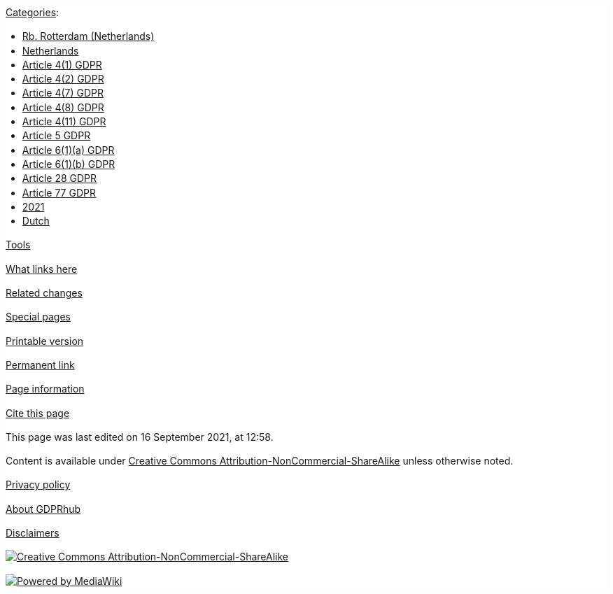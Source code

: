 [Categories](/index.php?title=Special:Categories "Special:Categories"):

*   [Rb. Rotterdam (Netherlands)](/index.php?title=Category:Rb._Rotterdam_\(Netherlands\) "Category:Rb. Rotterdam (Netherlands)")
*   [Netherlands](/index.php?title=Category:Netherlands "Category:Netherlands")
*   [Article 4(1) GDPR](/index.php?title=Category:Article_4\(1\)_GDPR "Category:Article 4(1) GDPR")
*   [Article 4(2) GDPR](/index.php?title=Category:Article_4\(2\)_GDPR "Category:Article 4(2) GDPR")
*   [Article 4(7) GDPR](/index.php?title=Category:Article_4\(7\)_GDPR "Category:Article 4(7) GDPR")
*   [Article 4(8) GDPR](/index.php?title=Category:Article_4\(8\)_GDPR "Category:Article 4(8) GDPR")
*   [Article 4(11) GDPR](/index.php?title=Category:Article_4\(11\)_GDPR "Category:Article 4(11) GDPR")
*   [Article 5 GDPR](/index.php?title=Category:Article_5_GDPR "Category:Article 5 GDPR")
*   [Article 6(1)(a) GDPR](/index.php?title=Category:Article_6\(1\)\(a\)_GDPR "Category:Article 6(1)(a) GDPR")
*   [Article 6(1)(b) GDPR](/index.php?title=Category:Article_6\(1\)\(b\)_GDPR "Category:Article 6(1)(b) GDPR")
*   [Article 28 GDPR](/index.php?title=Category:Article_28_GDPR "Category:Article 28 GDPR")
*   [Article 77 GDPR](/index.php?title=Category:Article_77_GDPR "Category:Article 77 GDPR")
*   [2021](/index.php?title=Category:2021 "Category:2021")
*   [Dutch](/index.php?title=Category:Dutch "Category:Dutch")

[Tools](#)

[What links here](/index.php?title=Special:WhatLinksHere/Rb._Rotterdam_-_ROT_19/3036 "A list of all wiki pages that link here [j]")

[Related changes](/index.php?title=Special:RecentChangesLinked/Rb._Rotterdam_-_ROT_19/3036 "Recent changes in pages linked from this page [k]")

[Special pages](/index.php?title=Special:SpecialPages "A list of all special pages [q]")

[Printable version](javascript:print\(\); "Printable version of this page [p]")

[Permanent link](/index.php?title=Rb._Rotterdam_-_ROT_19/3036&oldid=19673 "Permanent link to this revision of this page")

[Page information](/index.php?title=Rb._Rotterdam_-_ROT_19/3036&action=info "More information about this page")

[Cite this page](/index.php?title=Special:CiteThisPage&page=Rb._Rotterdam_-_ROT_19%2F3036&id=19673&wpFormIdentifier=titleform "Information on how to cite this page")

This page was last edited on 16 September 2021, at 12:58.

Content is available under [Creative Commons Attribution-NonCommercial-ShareAlike](https://creativecommons.org/licenses/by-nc-sa/4.0/) unless otherwise noted.

[Privacy policy](/index.php?title=GDPRhub:Privacy_policy)

[About GDPRhub](/index.php?title=GDPRhub:About)

[Disclaimers](/index.php?title=GDPRhub:General_disclaimer)

[![Creative Commons Attribution-NonCommercial-ShareAlike](/resources/assets/licenses/cc-by-nc-sa.png)](https://creativecommons.org/licenses/by-nc-sa/4.0/)

[![Powered by MediaWiki](/resources/assets/poweredby_mediawiki_88x31.png)](https://www.mediawiki.org/)
